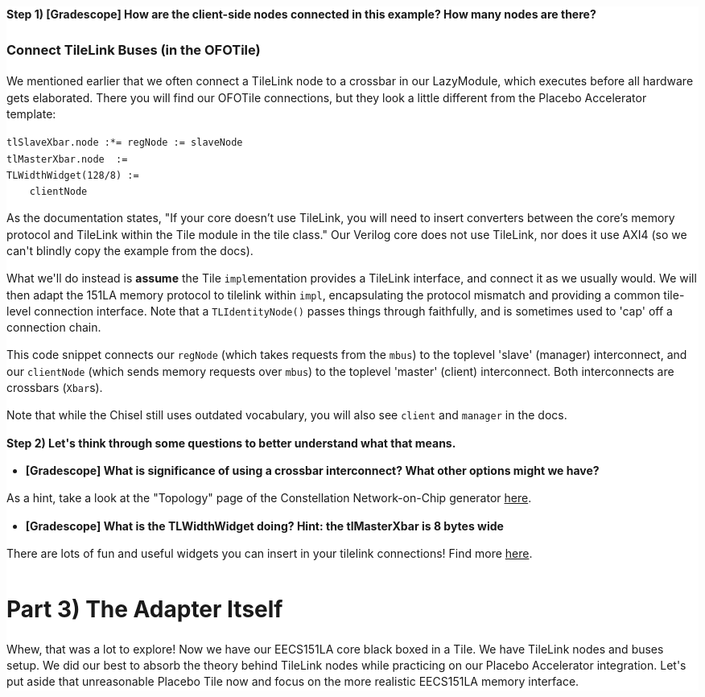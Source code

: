 **Step 1) [Gradescope] How are the client-side nodes connected in this example? How many nodes are there?**

### Connect TileLink Buses (in the OFOTile)

We mentioned earlier that we often connect a TileLink node to a crossbar in our LazyModule, which executes before all hardware gets elaborated. There you will find our OFOTile connections, but they look a little different from the Placebo Accelerator template:

```
tlSlaveXbar.node :*= regNode := slaveNode
tlMasterXbar.node  := 
TLWidthWidget(128/8) := 
    clientNode
```

As the documentation states, "If your core doesn’t use TileLink, you will need to insert converters between the core’s memory protocol and TileLink within the Tile module in the tile class." Our Verilog core does not use TileLink, nor does it use AXI4 (so we can't blindly copy the example from the docs).

What we'll do instead is **assume** the Tile `impl`ementation provides a TileLink interface, and connect it as we usually would. We will then adapt the 151LA memory protocol to tilelink within `impl`, encapsulating the protocol mismatch and providing a common tile-level connection interface. Note that a `TLIdentityNode()` passes things through faithfully, and is sometimes used to 'cap' off a connection chain.

This code snippet connects our `regNode` (which takes requests from the `mbus`) to the toplevel 'slave' (manager) interconnect, and our `clientNode` (which sends memory requests over `mbus`) to the toplevel 'master' (client) interconnect. Both interconnects are crossbars (`Xbar`s). 

Note that while the Chisel still uses outdated vocabulary, you will also see `client` and `manager` in the docs. 

**Step 2) Let's think through some questions to better understand what that means.**

- **[Gradescope] What is significance of using a crossbar interconnect? What other options might we have?** 

As a hint, take a look at the "Topology" page of the Constellation Network-on-Chip generator [here](https://constellation.readthedocs.io/en/latest/Configuration/Topologies.html).

- **[Gradescope] What is the TLWidthWidget doing? Hint: the tlMasterXbar is 8 bytes wide** 

There are lots of fun and useful widgets you can insert in your tilelink connections! Find more [here](https://chipyard.readthedocs.io/en/stable/TileLink-Diplomacy-Reference/Widgets.html#tlwidthwidget).

# Part 3) The Adapter Itself

Whew, that was a lot to explore! Now we have our EECS151LA core black boxed in a Tile. We have TileLink nodes and buses setup. We did our best to absorb the theory behind TileLink nodes while practicing on our Placebo Accelerator integration. Let's put aside that unreasonable Placebo Tile now and focus on the more realistic EECS151LA memory interface.
